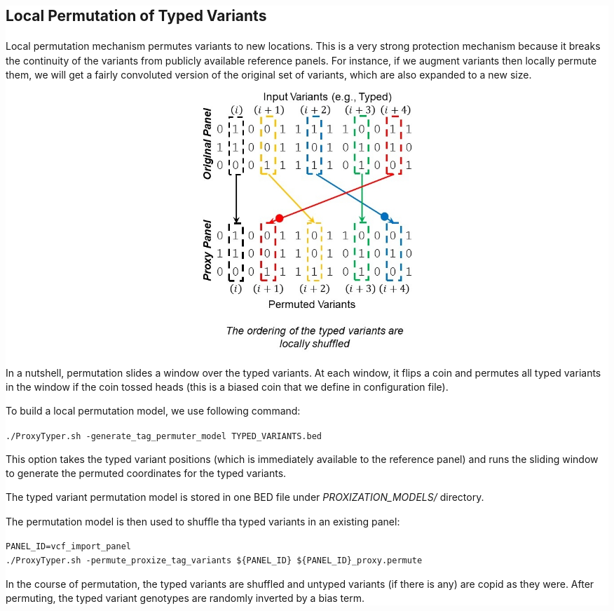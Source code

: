 ## Local Permutation of Typed Variants
Local permutation mechanism permutes variants to new locations. This is a very strong protection mechanism because it breaks the continuity of the variants from publicly available reference panels. For instance, if we augment variants then locally permute them, we will get a fairly convoluted version of the original set of variants, which are also expanded to a new size.

<p align="center"><img src="../../imgs/Fig4.jpg" alt="Image 1" width="300"></p>

In a nutshell, permutation slides a window over the typed variants. At each window, it flips a coin and permutes all typed variants in the window if the coin tossed heads (this is a biased coin that we define in configuration file).

To build a local permutation model, we use following command:
```
./ProxyTyper.sh -generate_tag_permuter_model TYPED_VARIANTS.bed 
```
This option takes the typed variant positions (which is immediately available to the reference panel) and runs the sliding window to generate the permuted coordinates for the typed variants.

The typed variant permutation model is stored in one BED file under *PROXIZATION_MODELS/* directory.

The permutation model is then used to shuffle tha typed variants in an existing panel:
```
PANEL_ID=vcf_import_panel
./ProxyTyper.sh -permute_proxize_tag_variants ${PANEL_ID} ${PANEL_ID}_proxy.permute
```
In the course of permutation, the typed variants are shuffled and untyped variants (if there is any) are copid as they were. After permuting, the typed variant genotypes are randomly inverted by a bias term.

